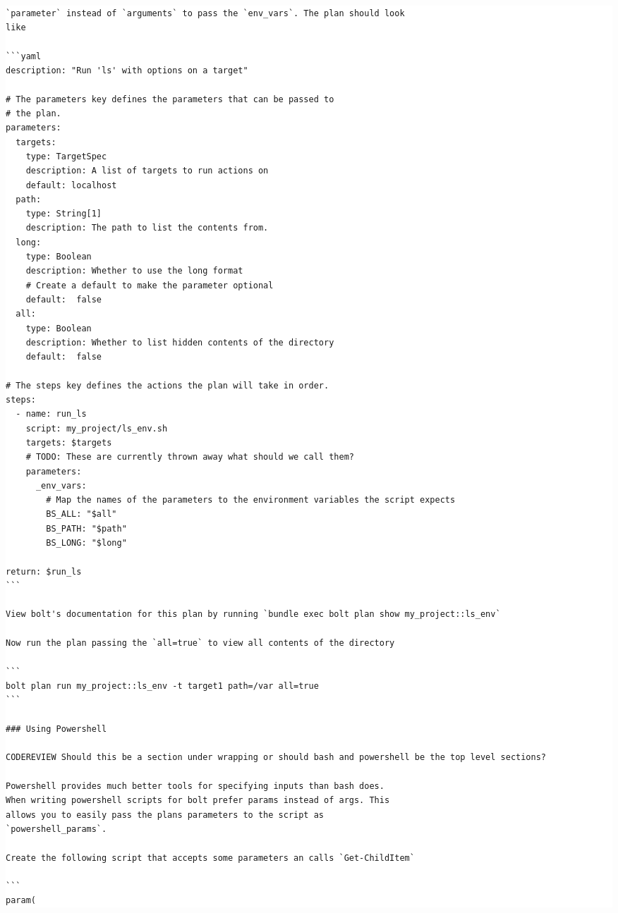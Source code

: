 ````
`parameter` instead of `arguments` to pass the `env_vars`. The plan should look
like

```yaml
description: "Run 'ls' with options on a target"

# The parameters key defines the parameters that can be passed to
# the plan.
parameters:
  targets:
    type: TargetSpec
    description: A list of targets to run actions on
    default: localhost
  path:
    type: String[1]
    description: The path to list the contents from.
  long:
    type: Boolean
    description: Whether to use the long format
    # Create a default to make the parameter optional
    default:  false
  all:
    type: Boolean
    description: Whether to list hidden contents of the directory
    default:  false

# The steps key defines the actions the plan will take in order.
steps:
  - name: run_ls
    script: my_project/ls_env.sh
    targets: $targets
    # TODO: These are currently thrown away what should we call them?
    parameters:
      _env_vars:
        # Map the names of the parameters to the environment variables the script expects
        BS_ALL: "$all"
        BS_PATH: "$path"
        BS_LONG: "$long"

return: $run_ls
```

View bolt's documentation for this plan by running `bundle exec bolt plan show my_project::ls_env`

Now run the plan passing the `all=true` to view all contents of the directory

```
bolt plan run my_project::ls_env -t target1 path=/var all=true
```

### Using Powershell

CODEREVIEW Should this be a section under wrapping or should bash and powershell be the top level sections?

Powershell provides much better tools for specifying inputs than bash does.
When writing powershell scripts for bolt prefer params instead of args. This
allows you to easily pass the plans parameters to the script as
`powershell_params`.

Create the following script that accepts some parameters an calls `Get-ChildItem`

```
param(
````